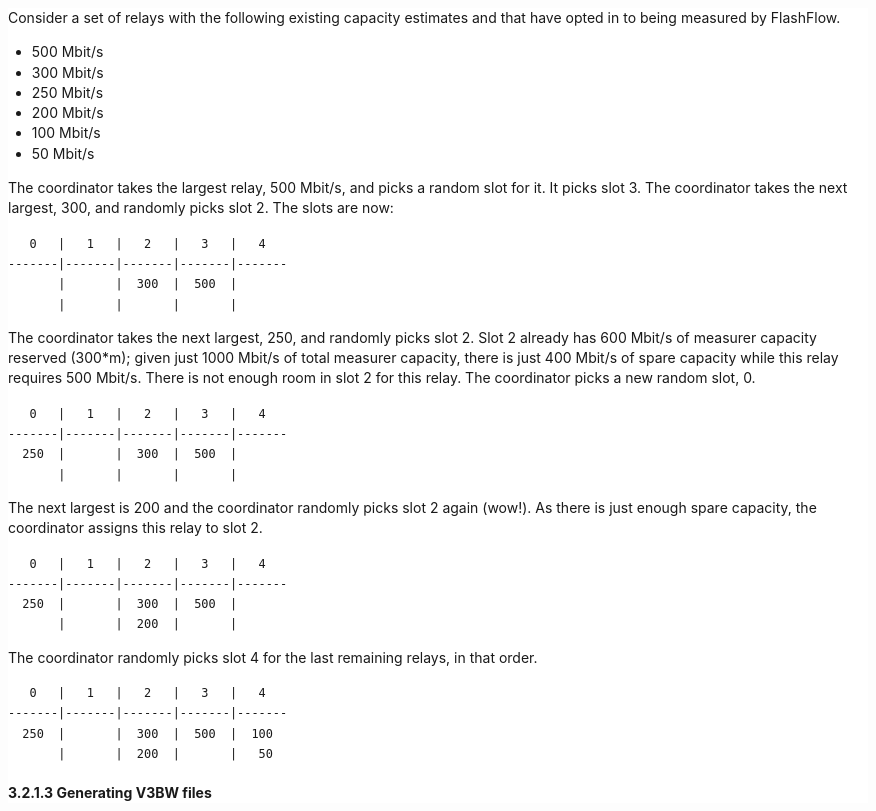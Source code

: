 Consider a set of relays with the following existing capacity estimates
and that have opted in to being measured by FlashFlow.

- 500 Mbit/s
- 300 Mbit/s
- 250 Mbit/s
- 200 Mbit/s
- 100 Mbit/s
-  50 Mbit/s

The coordinator takes the largest relay, 500 Mbit/s, and picks a random
slot for it. It picks slot 3. The coordinator takes the next largest,
300, and randomly picks slot 2. The slots are now:

```
   0   |   1   |   2   |   3   |   4
-------|-------|-------|-------|-------
       |       |  300  |  500  |
       |       |       |       |
```

The coordinator takes the next largest, 250, and randomly picks slot 2.
Slot 2 already has 600 Mbit/s of measurer capacity reserved (300*m);
given just 1000 Mbit/s of total measurer capacity, there is just 400
Mbit/s of spare capacity while this relay requires 500 Mbit/s. There is
not enough room in slot 2 for this relay. The coordinator picks a new
random slot, 0.

```
   0   |   1   |   2   |   3   |   4
-------|-------|-------|-------|-------
  250  |       |  300  |  500  |
       |       |       |       |
```

The next largest is 200 and the coordinator randomly picks slot 2 again
(wow!). As there is just enough spare capacity, the coordinator assigns
this relay to slot 2.

```
   0   |   1   |   2   |   3   |   4
-------|-------|-------|-------|-------
  250  |       |  300  |  500  |
       |       |  200  |       |
```

The coordinator randomly picks slot 4 for the last remaining relays, in
that order.

```
   0   |   1   |   2   |   3   |   4
-------|-------|-------|-------|-------
  250  |       |  300  |  500  |  100
       |       |  200  |       |   50
```

#### 3.2.1.3 Generating V3BW files
